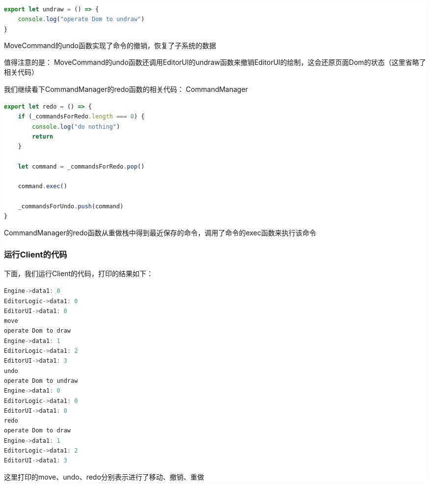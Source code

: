```ts
export let undraw = () => {
    console.log("operate Dom to undraw")
}
```

MoveCommand的undo函数实现了命令的撤销，恢复了子系统的数据

值得注意的是：
MoveCommand的undo函数还调用EditorUI的undraw函数来撤销EditorUI的绘制，这会还原页面Dom的状态（这里省略了相关代码）


我们继续看下CommandManager的redo函数的相关代码：
CommandManager
```ts
export let redo = () => {
    if (_commandsForRedo.length === 0) {
        console.log("do nothing")
        return
    }

    let command = _commandsForRedo.pop()

    command.exec()

    _commandsForUndo.push(command)
}
```

CommandManager的redo函数从重做栈中得到最近保存的命令，调用了命令的exec函数来执行该命令

### 运行Client的代码

下面，我们运行Client的代码，打印的结果如下：
```js
Engine->data1: 0
EditorLogic->data1: 0
EditorUI->data1: 0
move
operate Dom to draw
Engine->data1: 1
EditorLogic->data1: 2
EditorUI->data1: 3
undo
operate Dom to undraw
Engine->data1: 0
EditorLogic->data1: 0
EditorUI->data1: 0
redo
operate Dom to draw
Engine->data1: 1
EditorLogic->data1: 2
EditorUI->data1: 3
```
这里打印的move、undo、redo分别表示进行了移动、撤销、重做
